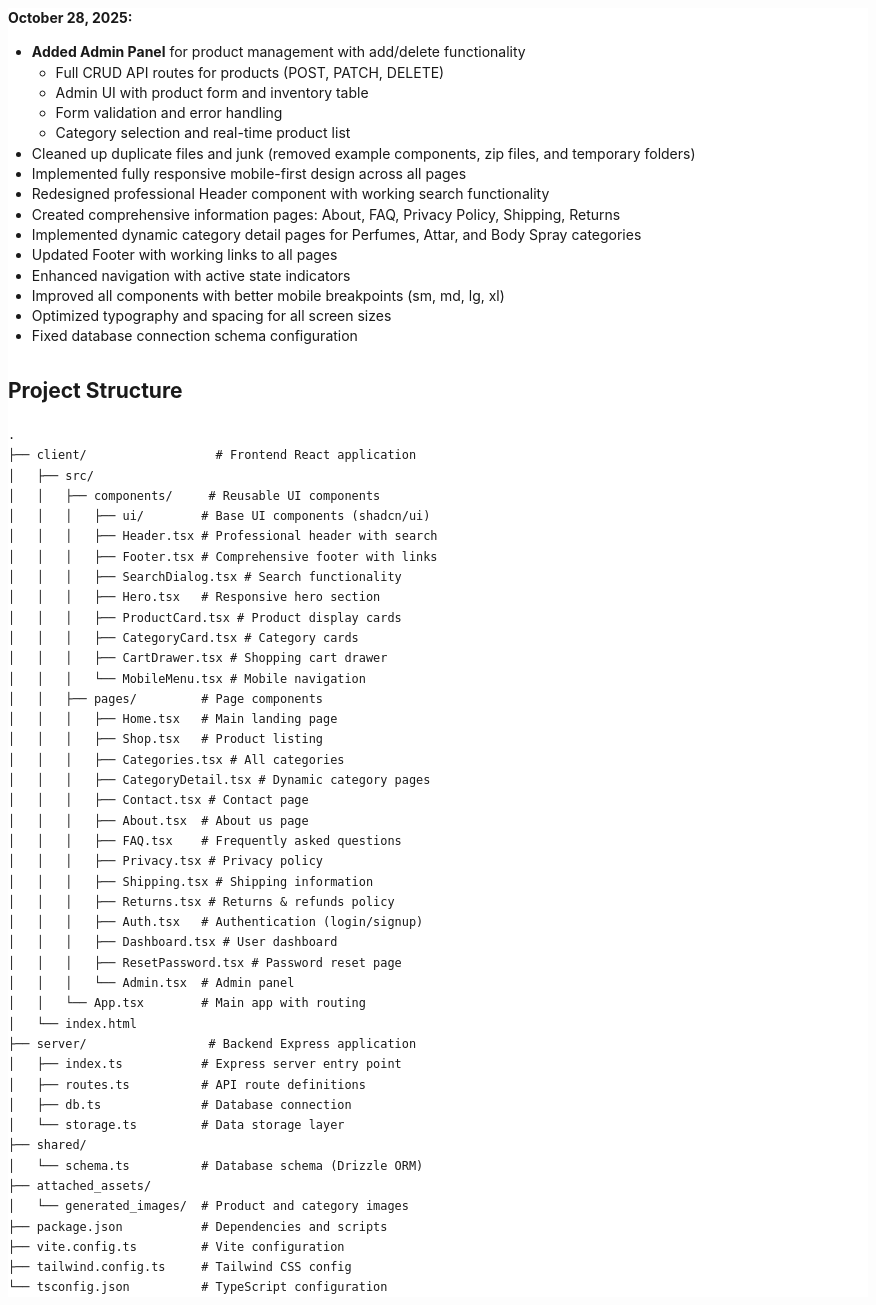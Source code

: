 **October 28, 2025:**
- **Added Admin Panel** for product management with add/delete functionality
  - Full CRUD API routes for products (POST, PATCH, DELETE)
  - Admin UI with product form and inventory table
  - Form validation and error handling
  - Category selection and real-time product list
- Cleaned up duplicate files and junk (removed example components, zip files, and temporary folders)
- Implemented fully responsive mobile-first design across all pages
- Redesigned professional Header component with working search functionality
- Created comprehensive information pages: About, FAQ, Privacy Policy, Shipping, Returns
- Implemented dynamic category detail pages for Perfumes, Attar, and Body Spray categories
- Updated Footer with working links to all pages
- Enhanced navigation with active state indicators
- Improved all components with better mobile breakpoints (sm, md, lg, xl)
- Optimized typography and spacing for all screen sizes
- Fixed database connection schema configuration

## Project Structure

```
.
├── client/                  # Frontend React application
│   ├── src/
│   │   ├── components/     # Reusable UI components
│   │   │   ├── ui/        # Base UI components (shadcn/ui)
│   │   │   ├── Header.tsx # Professional header with search
│   │   │   ├── Footer.tsx # Comprehensive footer with links
│   │   │   ├── SearchDialog.tsx # Search functionality
│   │   │   ├── Hero.tsx   # Responsive hero section
│   │   │   ├── ProductCard.tsx # Product display cards
│   │   │   ├── CategoryCard.tsx # Category cards
│   │   │   ├── CartDrawer.tsx # Shopping cart drawer
│   │   │   └── MobileMenu.tsx # Mobile navigation
│   │   ├── pages/         # Page components
│   │   │   ├── Home.tsx   # Main landing page
│   │   │   ├── Shop.tsx   # Product listing
│   │   │   ├── Categories.tsx # All categories
│   │   │   ├── CategoryDetail.tsx # Dynamic category pages
│   │   │   ├── Contact.tsx # Contact page
│   │   │   ├── About.tsx  # About us page
│   │   │   ├── FAQ.tsx    # Frequently asked questions
│   │   │   ├── Privacy.tsx # Privacy policy
│   │   │   ├── Shipping.tsx # Shipping information
│   │   │   ├── Returns.tsx # Returns & refunds policy
│   │   │   ├── Auth.tsx   # Authentication (login/signup)
│   │   │   ├── Dashboard.tsx # User dashboard
│   │   │   ├── ResetPassword.tsx # Password reset page
│   │   │   └── Admin.tsx  # Admin panel
│   │   └── App.tsx        # Main app with routing
│   └── index.html
├── server/                 # Backend Express application
│   ├── index.ts           # Express server entry point
│   ├── routes.ts          # API route definitions
│   ├── db.ts              # Database connection
│   └── storage.ts         # Data storage layer
├── shared/
│   └── schema.ts          # Database schema (Drizzle ORM)
├── attached_assets/
│   └── generated_images/  # Product and category images
├── package.json           # Dependencies and scripts
├── vite.config.ts         # Vite configuration
├── tailwind.config.ts     # Tailwind CSS config
└── tsconfig.json          # TypeScript configuration
```